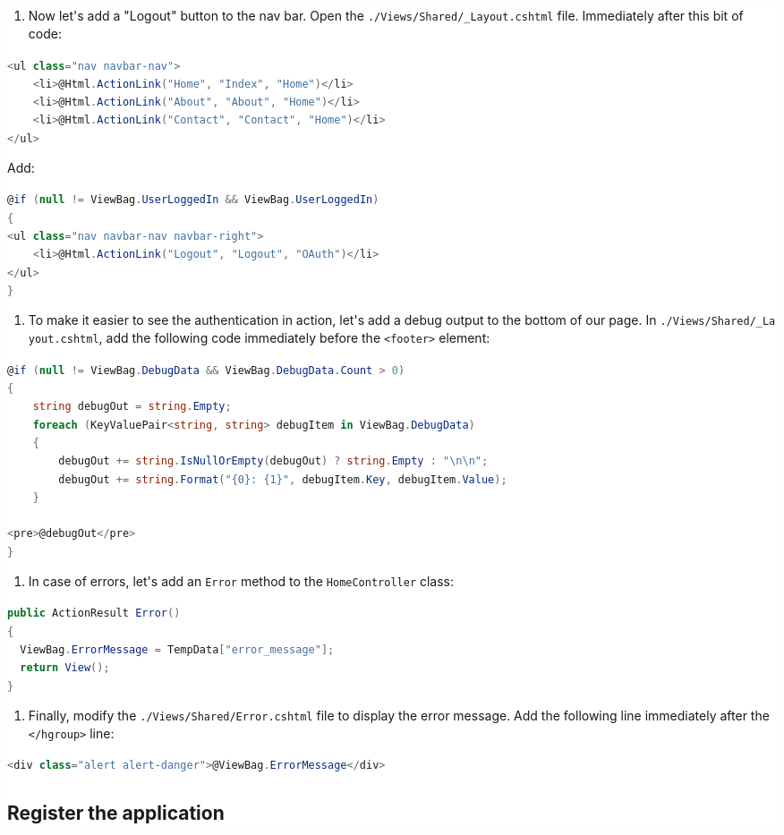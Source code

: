 1. Now let's add a "Logout" button to the nav bar. Open the `./Views/Shared/_Layout.cshtml` file. Immediately after this bit of code:

  ```C#
  <ul class="nav navbar-nav">
      <li>@Html.ActionLink("Home", "Index", "Home")</li>
      <li>@Html.ActionLink("About", "About", "Home")</li>
      <li>@Html.ActionLink("Contact", "Contact", "Home")</li>
  </ul>
  ```
  
  Add:
  
  ```C#
  @if (null != ViewBag.UserLoggedIn && ViewBag.UserLoggedIn)
  {
  <ul class="nav navbar-nav navbar-right">
      <li>@Html.ActionLink("Logout", "Logout", "OAuth")</li>
  </ul>
  }
  ```
  
1. To make it easier to see the authentication in action, let's add a debug output to the bottom of our page. In `./Views/Shared/_Layout.cshtml`, add the following code immediately before the `<footer>` element:

  ```C#
  @if (null != ViewBag.DebugData && ViewBag.DebugData.Count > 0)
  {
      string debugOut = string.Empty;
      foreach (KeyValuePair<string, string> debugItem in ViewBag.DebugData)
      {
          debugOut += string.IsNullOrEmpty(debugOut) ? string.Empty : "\n\n";
          debugOut += string.Format("{0}: {1}", debugItem.Key, debugItem.Value);
      }

  <pre>@debugOut</pre>
  }
  ```
  
1. In case of errors, let's add an `Error` method to the `HomeController` class:

  ```C#
  public ActionResult Error()
  {
    ViewBag.ErrorMessage = TempData["error_message"];
    return View();
  }
  ```
 
1. Finally, modify the `./Views/Shared/Error.cshtml` file to display the error message. Add the following line immediately after the `</hgroup>` line:

  ```C#
  <div class="alert alert-danger">@ViewBag.ErrorMessage</div>
  ```
  
## Register the application
